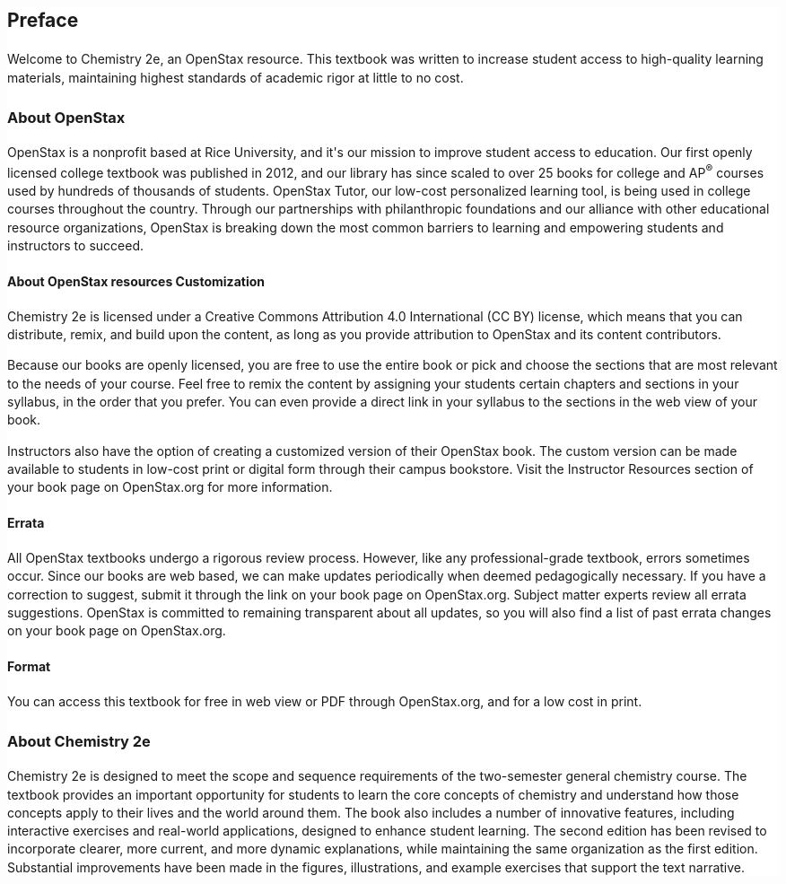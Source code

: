## Preface 

Welcome to Chemistry 2e, an OpenStax resource. This textbook was written to increase student access to high-quality learning materials, maintaining highest standards of academic rigor at little to no cost.

### About OpenStax

OpenStax is a nonprofit based at Rice University, and it's our mission to improve student access to education. Our first openly licensed college textbook was published in 2012, and our library has since scaled to over 25 books for college and $\mathrm{AP}^{\circledR}$ courses used by hundreds of thousands of students. OpenStax Tutor, our low-cost personalized learning tool, is being used in college courses throughout the country. Through our partnerships with philanthropic foundations and our alliance with other educational resource organizations, OpenStax is breaking down the most common barriers to learning and empowering students and instructors to succeed.

#### About OpenStax resources Customization

Chemistry 2e is licensed under a Creative Commons Attribution 4.0 International (CC BY) license, which means that you can distribute, remix, and build upon the content, as long as you provide attribution to OpenStax and its content contributors.

Because our books are openly licensed, you are free to use the entire book or pick and choose the sections that are most relevant to the needs of your course. Feel free to remix the content by assigning your students certain chapters and sections in your syllabus, in the order that you prefer. You can even provide a direct link in your syllabus to the sections in the web view of your book.

Instructors also have the option of creating a customized version of their OpenStax book. The custom version can be made available to students in low-cost print or digital form through their campus bookstore. Visit the Instructor Resources section of your book page on OpenStax.org for more information.

#### Errata

All OpenStax textbooks undergo a rigorous review process. However, like any professional-grade textbook, errors sometimes occur. Since our books are web based, we can make updates periodically when deemed pedagogically necessary. If you have a correction to suggest, submit it through the link on your book page on OpenStax.org. Subject matter experts review all errata suggestions. OpenStax is committed to remaining transparent about all updates, so you will also find a list of past errata changes on your book page on OpenStax.org.

#### Format

You can access this textbook for free in web view or PDF through OpenStax.org, and for a low cost in print.

### About Chemistry 2e

Chemistry 2e is designed to meet the scope and sequence requirements of the two-semester general chemistry course. The textbook provides an important opportunity for students to learn the core concepts of chemistry and understand how those concepts apply to their lives and the world around them. The book also includes a number of innovative features, including interactive exercises and real-world applications, designed to enhance student learning. The second edition has been revised to incorporate clearer, more current, and more dynamic explanations, while maintaining the same organization as the first edition. Substantial improvements have been made in the figures, illustrations, and example exercises that support the text narrative.
